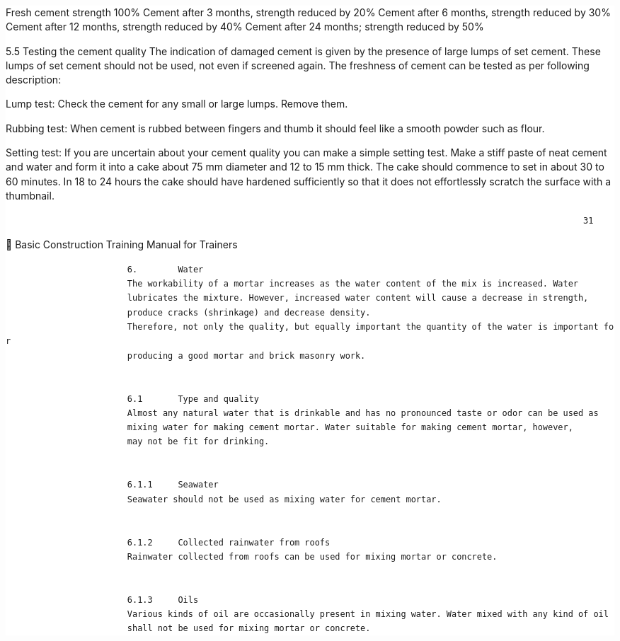 Fresh cement                       strength                          100%
Cement after 3 months,             strength reduced by                20%
Cement after 6 months,             strength reduced by                30%
Cement after 12 months,            strength reduced by                40%
Cement after 24 months;            strength reduced by                50%


5.5      Testing the cement quality
The indication of damaged cement is given by the presence of large lumps of set cement.
These lumps of set cement should not be used, not even if screened again.
The freshness of cement can be tested as per following description:

Lump test:
Check the cement for any small or large lumps. Remove them.

Rubbing test:
When cement is rubbed between fingers and thumb it should feel like a smooth powder such
as flour.

Setting test:
If you are uncertain about your cement quality you can make a simple setting test.
Make a stiff paste of neat cement and water and form it into a cake about 75 mm diameter
and 12 to 15 mm thick. The cake should commence to set in about 30 to 60 minutes. In 18 to
24 hours the cake should have hardened sufficiently so that it does not effortlessly scratch the
surface with a thumbnail.




                                                                                                                      31
     Basic Construction Training Manual for Trainers




                            6.        Water
                            The workability of a mortar increases as the water content of the mix is increased. Water
                            lubricates the mixture. However, increased water content will cause a decrease in strength,
                            produce cracks (shrinkage) and decrease density.
                            Therefore, not only the quality, but equally important the quantity of the water is important for
                            producing a good mortar and brick masonry work.


                            6.1       Type and quality
                            Almost any natural water that is drinkable and has no pronounced taste or odor can be used as
                            mixing water for making cement mortar. Water suitable for making cement mortar, however,
                            may not be fit for drinking.


                            6.1.1     Seawater
                            Seawater should not be used as mixing water for cement mortar.


                            6.1.2     Collected rainwater from roofs
                            Rainwater collected from roofs can be used for mixing mortar or concrete.


                            6.1.3     Oils
                            Various kinds of oil are occasionally present in mixing water. Water mixed with any kind of oil
                            shall not be used for mixing mortar or concrete.
